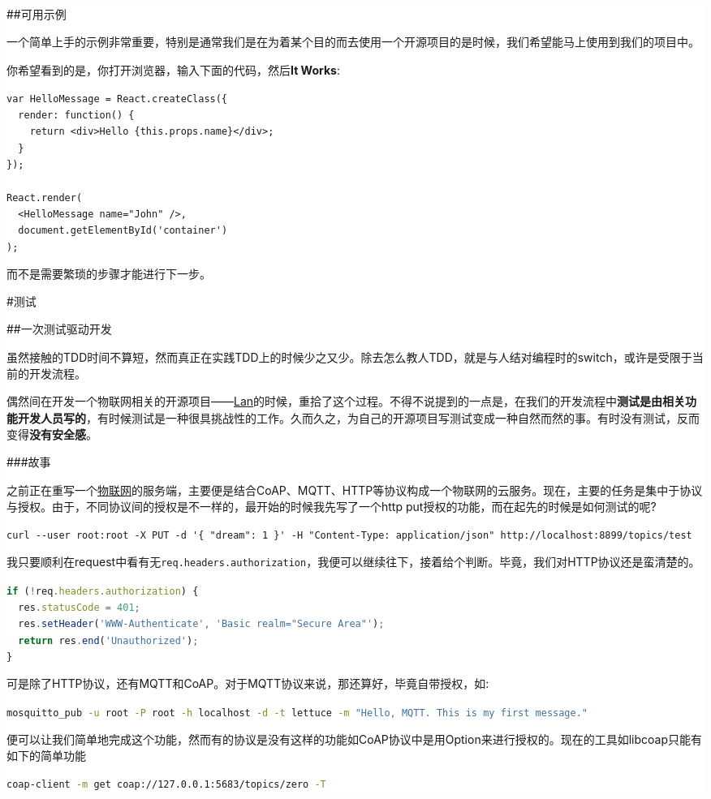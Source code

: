 ##可用示例

一个简单上手的示例非常重要，特别是通常我们是在为着某个目的而去使用一个开源项目的是时候，我们希望能马上使用到我们的项目中。

你希望看到的是，你打开浏览器，输入下面的代码，然后**It Works**:

```
var HelloMessage = React.createClass({
  render: function() {
    return <div>Hello {this.props.name}</div>;
  }
});

React.render(
  <HelloMessage name="John" />,
  document.getElementById('container')
);
```

而不是需要繁琐的步骤才能进行下一步。

#测试

##一次测试驱动开发

虽然接触的TDD时间不算短，然而真正在实践TDD上的时候少之又少。除去怎么教人TDD，就是与人结对编程时的switch，或许是受限于当前的开发流程。

偶然间在开发一个物联网相关的开源项目——[Lan](https://github.com/phodal/lan)的时候，重拾了这个过程。不得不说提到的一点是，在我们的开发流程中**测试是由相关功能开发人员写的**，有时候测试是一种很具挑战性的工作。久而久之，为自己的开源项目写测试变成一种自然而然的事。有时没有测试，反而变得**没有安全感**。

###故事

之前正在重写一个[物联网](http://www.phodal.com/iot)的服务端，主要便是结合CoAP、MQTT、HTTP等协议构成一个物联网的云服务。现在，主要的任务是集中于协议与授权。由于，不同协议间的授权是不一样的，最开始的时候我先写了一个http put授权的功能，而在起先的时候是如何测试的呢?

    curl --user root:root -X PUT -d '{ "dream": 1 }' -H "Content-Type: application/json" http://localhost:8899/topics/test

我只要顺利在request中看有无``req.headers.authorization``，我便可以继续往下，接着给个判断。毕竟，我们对HTTP协议还是蛮清楚的。

```javascript
if (!req.headers.authorization) {
  res.statusCode = 401;
  res.setHeader('WWW-Authenticate', 'Basic realm="Secure Area"');
  return res.end('Unauthorized');
}
```       
       
可是除了HTTP协议，还有MQTT和CoAP。对于MQTT协议来说，那还算好，毕竟自带授权，如:

```bash
mosquitto_pub -u root -P root -h localhost -d -t lettuce -m "Hello, MQTT. This is my first message."
```
       
便可以让我们简单地完成这个功能，然而有的协议是没有这样的功能如CoAP协议中是用Option来进行授权的。现在的工具如libcoap只能有如下的简单功能

```bash
coap-client -m get coap://127.0.0.1:5683/topics/zero -T
```
